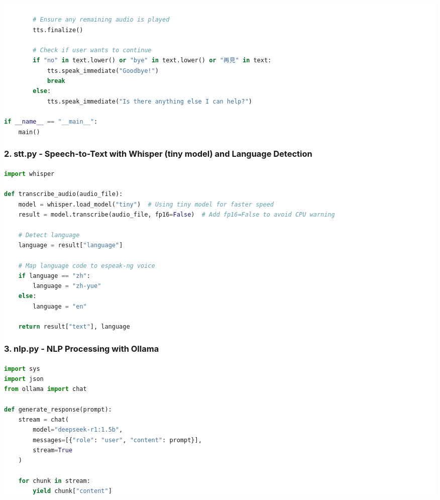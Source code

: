 ```python
        
        # Ensure any remaining audio is played
        tts.finalize()
        
        # Check if user wants to continue
        if "no" in text.lower() or "bye" in text.lower() or "再見" in text:
            tts.speak_immediate("Goodbye!")
            break
        else:
            tts.speak_immediate("Is there anything else I can help?")

if __name__ == "__main__":
    main()
```

### 2. stt.py - Speech-to-Text with Whisper (tiny model) and Language Detection
```python
import whisper

def transcribe_audio(audio_file):
    model = whisper.load_model("tiny")  # Using tiny model for faster speed
    result = model.transcribe(audio_file, fp16=False)  # Add fp16=False to avoid CPU warning
    
    # Detect language
    language = result["language"]
    
    # Map language code to espeak-ng voice
    if language == "zh":
        language = "zh-yue"
    else:
        language = "en"
    
    return result["text"], language
```

### 3. nlp.py - NLP Processing with Ollama
```python
import sys
import json
from ollama import chat

def generate_response(prompt):
    stream = chat(
        model="deepseek-r1:1.5b",
        messages=[{"role": "user", "content": prompt}],
        stream=True
    )
    
    for chunk in stream:
        yield chunk["content"]
```
